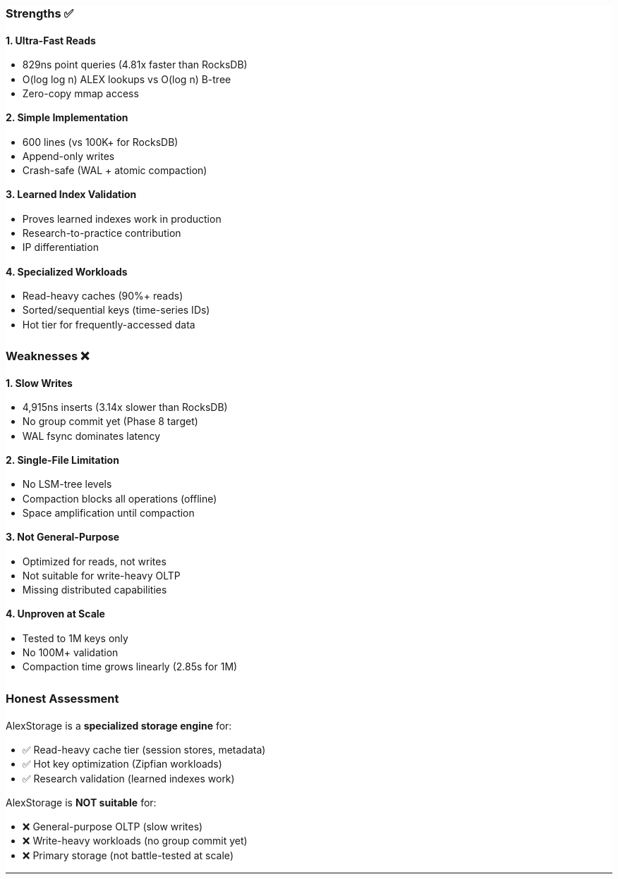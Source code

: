 ### Strengths ✅

**1. Ultra-Fast Reads**
- 829ns point queries (4.81x faster than RocksDB)
- O(log log n) ALEX lookups vs O(log n) B-tree
- Zero-copy mmap access

**2. Simple Implementation**
- 600 lines (vs 100K+ for RocksDB)
- Append-only writes
- Crash-safe (WAL + atomic compaction)

**3. Learned Index Validation**
- Proves learned indexes work in production
- Research-to-practice contribution
- IP differentiation

**4. Specialized Workloads**
- Read-heavy caches (90%+ reads)
- Sorted/sequential keys (time-series IDs)
- Hot tier for frequently-accessed data

### Weaknesses ❌

**1. Slow Writes**
- 4,915ns inserts (3.14x slower than RocksDB)
- No group commit yet (Phase 8 target)
- WAL fsync dominates latency

**2. Single-File Limitation**
- No LSM-tree levels
- Compaction blocks all operations (offline)
- Space amplification until compaction

**3. Not General-Purpose**
- Optimized for reads, not writes
- Not suitable for write-heavy OLTP
- Missing distributed capabilities

**4. Unproven at Scale**
- Tested to 1M keys only
- No 100M+ validation
- Compaction time grows linearly (2.85s for 1M)

### Honest Assessment

AlexStorage is a **specialized storage engine** for:
- ✅ Read-heavy cache tier (session stores, metadata)
- ✅ Hot key optimization (Zipfian workloads)
- ✅ Research validation (learned indexes work)

AlexStorage is **NOT suitable** for:
- ❌ General-purpose OLTP (slow writes)
- ❌ Write-heavy workloads (no group commit yet)
- ❌ Primary storage (not battle-tested at scale)

---